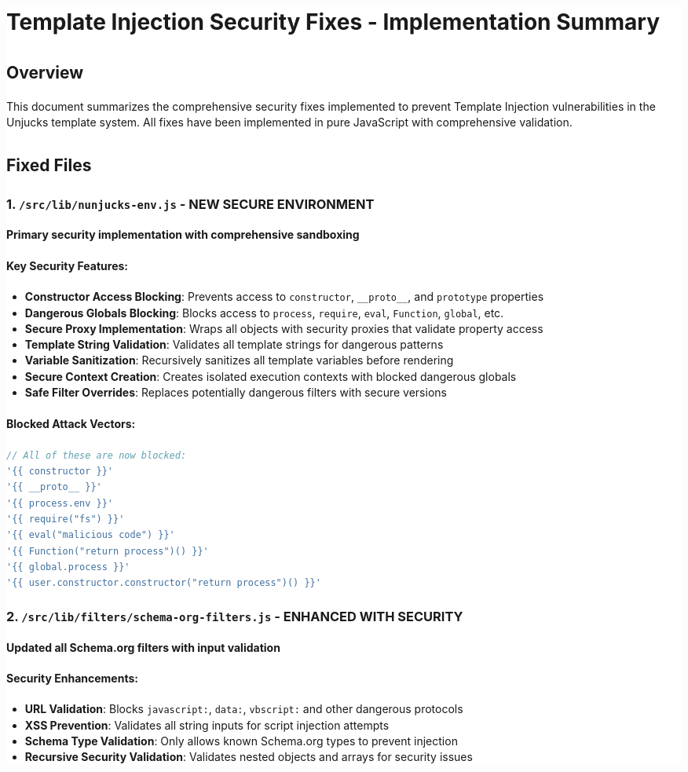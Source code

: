 # Template Injection Security Fixes - Implementation Summary

## Overview
This document summarizes the comprehensive security fixes implemented to prevent Template Injection vulnerabilities in the Unjucks template system. All fixes have been implemented in pure JavaScript with comprehensive validation.

## Fixed Files

### 1. `/src/lib/nunjucks-env.js` - **NEW SECURE ENVIRONMENT**
**Primary security implementation with comprehensive sandboxing**

#### Key Security Features:
- **Constructor Access Blocking**: Prevents access to `constructor`, `__proto__`, and `prototype` properties
- **Dangerous Globals Blocking**: Blocks access to `process`, `require`, `eval`, `Function`, `global`, etc.
- **Secure Proxy Implementation**: Wraps all objects with security proxies that validate property access
- **Template String Validation**: Validates all template strings for dangerous patterns
- **Variable Sanitization**: Recursively sanitizes all template variables before rendering
- **Secure Context Creation**: Creates isolated execution contexts with blocked dangerous globals
- **Safe Filter Overrides**: Replaces potentially dangerous filters with secure versions

#### Blocked Attack Vectors:
```javascript
// All of these are now blocked:
'{{ constructor }}'
'{{ __proto__ }}'
'{{ process.env }}'
'{{ require("fs") }}'
'{{ eval("malicious code") }}'
'{{ Function("return process")() }}'
'{{ global.process }}'
'{{ user.constructor.constructor("return process")() }}'
```

### 2. `/src/lib/filters/schema-org-filters.js` - **ENHANCED WITH SECURITY**
**Updated all Schema.org filters with input validation**

#### Security Enhancements:
- **URL Validation**: Blocks `javascript:`, `data:`, `vbscript:` and other dangerous protocols
- **XSS Prevention**: Validates all string inputs for script injection attempts
- **Schema Type Validation**: Only allows known Schema.org types to prevent injection
- **Recursive Security Validation**: Validates nested objects and arrays for security issues
